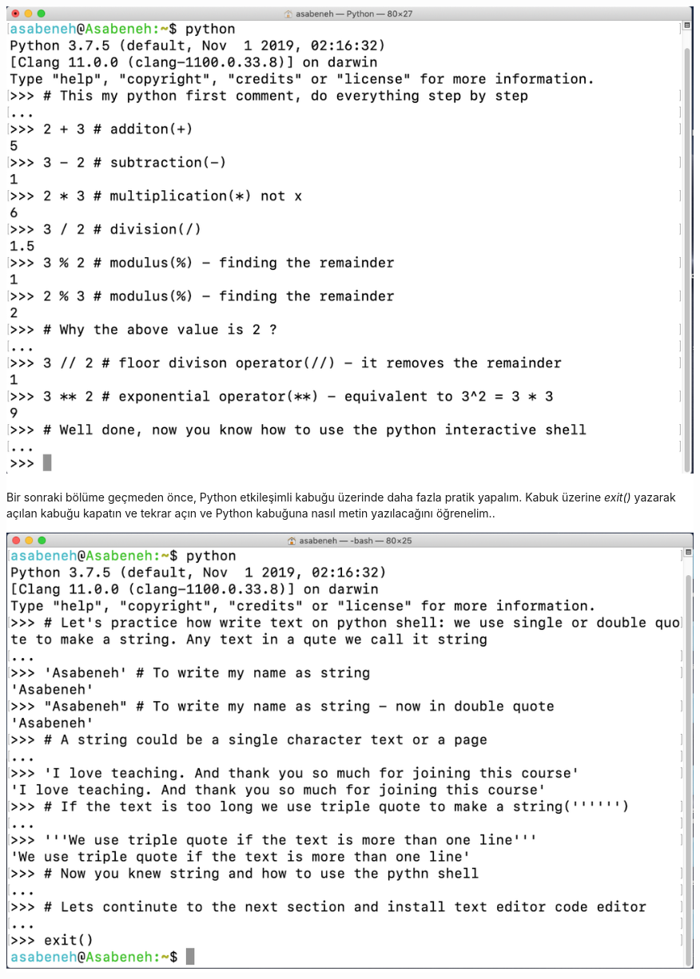 ![Python kabuğunda matematik](./images/maths_on_python_shell.png)

Bir sonraki bölüme geçmeden önce, Python etkileşimli kabuğu üzerinde daha fazla pratik yapalım. Kabuk üzerine _exit()_ yazarak açılan kabuğu kapatın ve tekrar açın ve Python kabuğuna nasıl metin yazılacağını öğrenelim..

![Python kabuğuna Dize Yazma](./images/writing_string_on_shell.png)
